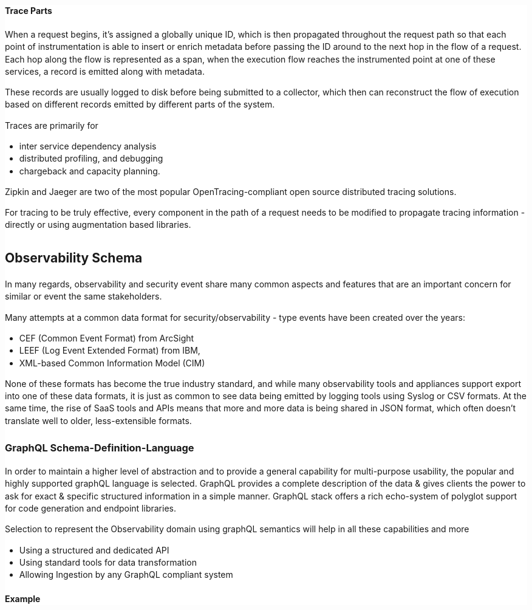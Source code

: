 #### Trace Parts
When a request begins, it’s assigned a globally unique ID, which is then propagated throughout the request path so that each point of instrumentation is able to insert or enrich metadata before passing the ID around to the next hop in the flow of a request.
Each hop along the flow is represented as a span, when the execution flow reaches the instrumented point at one of these services, a record is emitted along with metadata.

These records are usually logged to disk before being submitted to a collector, which then can reconstruct the flow of execution based on different records emitted by different parts of the system.

Traces are primarily for
- inter service dependency analysis
- distributed profiling, and debugging
- chargeback and capacity planning.

Zipkin and Jaeger are two of the most popular OpenTracing-compliant open source distributed tracing solutions.

For tracing to be truly effective, every component in the path of a request needs to be modified to propagate tracing information - directly or using augmentation based libraries.

## Observability Schema

In many regards, observability and security event share many common aspects and features that are an important concern for similar or event the same stakeholders.

Many attempts at a common data format for security/observability - type events have been created over the years:
- CEF (Common Event Format) from ArcSight
- LEEF (Log Event Extended Format) from IBM,
- XML-based Common Information Model (CIM)

None of these formats has become the true industry standard, and while many observability tools and appliances support export into one of these data formats, it is just as common to see data being emitted by logging tools using Syslog or CSV formats.
At the same time, the rise of SaaS tools and APIs means that more and more data is being shared in JSON format, which often doesn’t translate well to older, less-extensible formats.


### GraphQL Schema-Definition-Language

In order to maintain a higher level of abstraction and to provide a general capability for multi-purpose usability, the popular and highly supported graphQL language is selected.
GraphQL provides a complete description of the data & gives clients the power to ask for exact & specific structured information in a simple manner. GraphQL stack offers a rich echo-system of polyglot support for code generation and endpoint libraries.

Selection to represent the Observability domain using graphQL semantics will help in all these capabilities and more
- Using a structured and dedicated API
- Using standard tools for data transformation
- Allowing Ingestion by any GraphQL compliant system

#### Example
